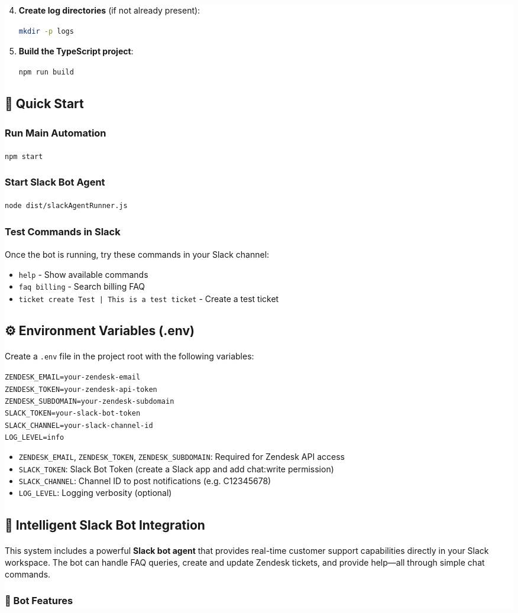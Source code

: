 4. **Create log directories** (if not already present):
   ```bash
   mkdir -p logs
   ```

5. **Build the TypeScript project**:
   ```bash
   npm run build
   ```

## 🚀 Quick Start

### Run Main Automation
```bash
npm start
```

### Start Slack Bot Agent
```bash
node dist/slackAgentRunner.js
```

### Test Commands in Slack
Once the bot is running, try these commands in your Slack channel:
- `help` - Show available commands
- `faq billing` - Search billing FAQ  
- `ticket create Test | This is a test ticket` - Create a test ticket

## ⚙️ Environment Variables (.env)

Create a `.env` file in the project root with the following variables:

```
ZENDESK_EMAIL=your-zendesk-email
ZENDESK_TOKEN=your-zendesk-api-token
ZENDESK_SUBDOMAIN=your-zendesk-subdomain
SLACK_TOKEN=your-slack-bot-token
SLACK_CHANNEL=your-slack-channel-id
LOG_LEVEL=info
```

- `ZENDESK_EMAIL`, `ZENDESK_TOKEN`, `ZENDESK_SUBDOMAIN`: Required for Zendesk API access
- `SLACK_TOKEN`: Slack Bot Token (create a Slack app and add chat:write permission)
- `SLACK_CHANNEL`: Channel ID to post notifications (e.g. C12345678)
- `LOG_LEVEL`: Logging verbosity (optional)

## 🤖 Intelligent Slack Bot Integration

This system includes a powerful **Slack bot agent** that provides real-time customer support capabilities directly in your Slack workspace. The bot can handle FAQ queries, create and update Zendesk tickets, and provide help—all through simple chat commands.

### 🌟 Bot Features
